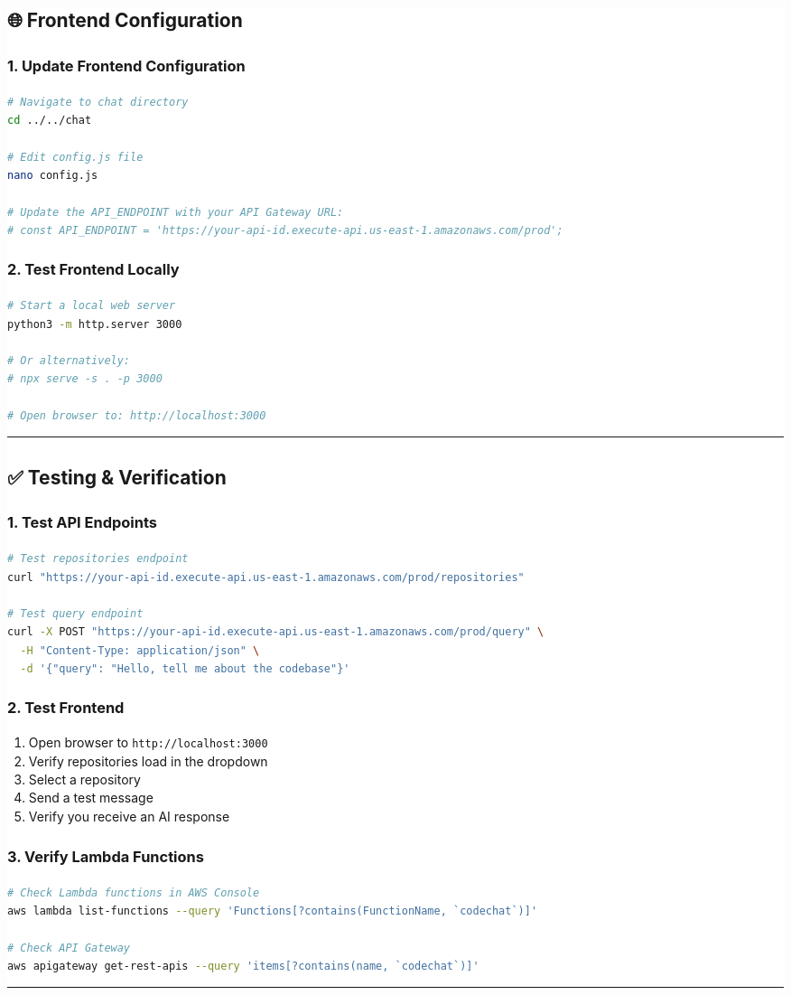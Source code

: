 
## 🌐 Frontend Configuration

### 1. Update Frontend Configuration
```bash
# Navigate to chat directory
cd ../../chat

# Edit config.js file
nano config.js

# Update the API_ENDPOINT with your API Gateway URL:
# const API_ENDPOINT = 'https://your-api-id.execute-api.us-east-1.amazonaws.com/prod';
```

### 2. Test Frontend Locally
```bash
# Start a local web server
python3 -m http.server 3000

# Or alternatively:
# npx serve -s . -p 3000

# Open browser to: http://localhost:3000
```

---

## ✅ Testing & Verification

### 1. Test API Endpoints
```bash
# Test repositories endpoint
curl "https://your-api-id.execute-api.us-east-1.amazonaws.com/prod/repositories"

# Test query endpoint
curl -X POST "https://your-api-id.execute-api.us-east-1.amazonaws.com/prod/query" \
  -H "Content-Type: application/json" \
  -d '{"query": "Hello, tell me about the codebase"}'
```

### 2. Test Frontend
1. Open browser to `http://localhost:3000`
2. Verify repositories load in the dropdown
3. Select a repository
4. Send a test message
5. Verify you receive an AI response

### 3. Verify Lambda Functions
```bash
# Check Lambda functions in AWS Console
aws lambda list-functions --query 'Functions[?contains(FunctionName, `codechat`)]'

# Check API Gateway
aws apigateway get-rest-apis --query 'items[?contains(name, `codechat`)]'
```

---